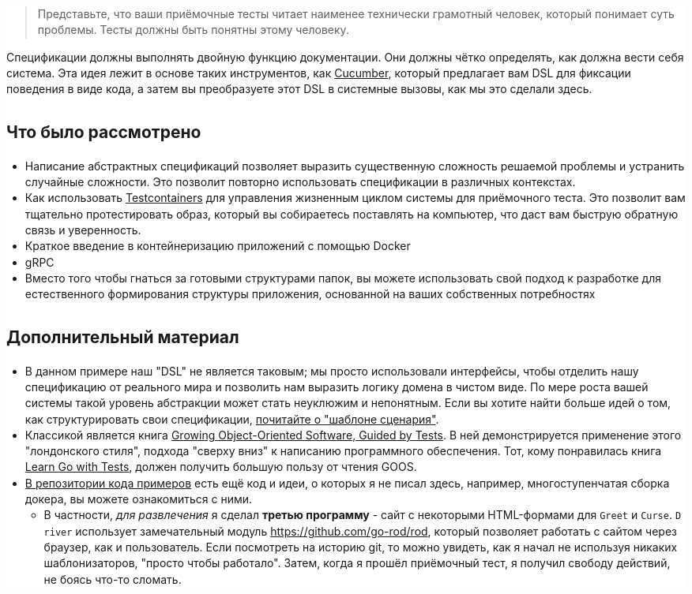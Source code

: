 > Представьте, что ваши приёмочные тесты читает наименее технически грамотный человек, который понимает суть проблемы. Тесты должны быть понятны этому человеку.

Спецификации должны выполнять двойную функцию документации. Они должны чётко определять, как должна вести себя система. Эта идея лежит в основе таких инструментов, как [Cucumber](https://cucumber.io/), который предлагает вам DSL для фиксации поведения в виде кода, а затем вы преобразуете этот DSL в системные вызовы, как мы это сделали здесь.

## Что было рассмотрено

- Написание абстрактных спецификаций позволяет выразить существенную сложность решаемой проблемы и устранить случайные сложности. Это позволит повторно использовать спецификации в различных контекстах.
- Как использовать [Testcontainers](https://golang.testcontainers.org/) для управления жизненным циклом системы для приёмочного теста. Это позволит вам тщательно протестировать образ, который вы собираетесь поставлять на компьютер, что даст вам быструю обратную связь и уверенность.
- Краткое введение в контейнеризацию приложений с помощью Docker
- gRPC
- Вместо того чтобы гнаться за готовыми структурами папок, вы можете использовать свой подход к разработке для естественного формирования структуры приложения, основанной на ваших собственных потребностях

## Дополнительный материал

- В данном примере наш "DSL" не является таковым; мы просто использовали интерфейсы, чтобы отделить нашу спецификацию от реального мира и позволить нам выразить логику домена в чистом виде. По мере роста вашей системы такой уровень абстракции может стать неуклюжим и непонятным. Если вы хотите найти больше идей о том, как структурировать свои спецификации, [почитайте о "шаблоне сценария"](<https://cucumber.io/blog/bdd/understanding-screenplay-(part-1)/>).
- Классикой является книга [Growing Object-Oriented Software, Guided by Tests](http://www.growing-object-oriented-software.com/). В ней демонстрируется применение этого "лондонского стиля", подхода "сверху вниз" к написанию программного обеспечения. Тот, кому понравилась книга [Learn Go with Tests](https://quii.gitbook.io/learn-go-with-tests/), должен получить большую пользу от чтения GOOS.
- [В репозитории кода примеров](https://github.com/quii/go-specs-greet) есть ещё код и идеи, о которых я не писал здесь, например, многоступенчатая сборка докера, вы можете ознакомиться с ними.
  - В частности, _для развлечения_ я сделал **третью программу** - сайт с некоторыми HTML-формами для `Greet` и `Curse`. `Driver` использует замечательный модуль https://github.com/go-rod/rod, который позволяет работать с сайтом через браузер, как и пользователь. Если посмотреть на историю git, то можно увидеть, как я начал не используя никаких шаблонизаторов, "просто чтобы работало". Затем, когда я прошёл приёмочный тест, я получил свободу действий, не боясь что-то сломать.
